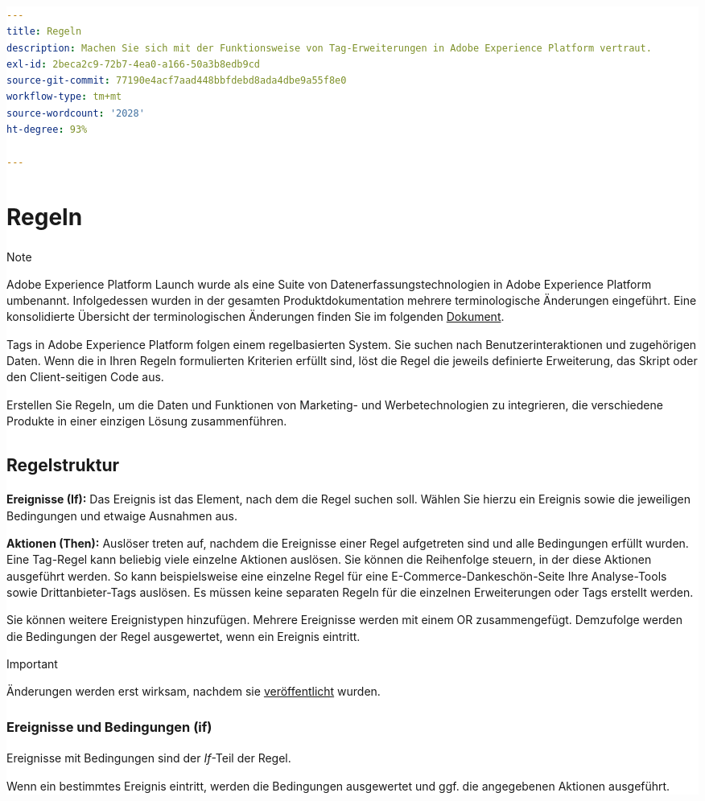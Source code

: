 ```yaml
---
title: Regeln
description: Machen Sie sich mit der Funktionsweise von Tag-Erweiterungen in Adobe Experience Platform vertraut.
exl-id: 2beca2c9-72b7-4ea0-a166-50a3b8edb9cd
source-git-commit: 77190e4acf7aad448bbfdebd8ada4dbe9a55f8e0
workflow-type: tm+mt
source-wordcount: '2028'
ht-degree: 93%

---
```


# Regeln

>[!NOTE]
>
>Adobe Experience Platform Launch wurde als eine Suite von Datenerfassungstechnologien in Adobe Experience Platform umbenannt. Infolgedessen wurden in der gesamten Produktdokumentation mehrere terminologische Änderungen eingeführt. Eine konsolidierte Übersicht der terminologischen Änderungen finden Sie im folgenden [Dokument](../../term-updates.md).

Tags in Adobe Experience Platform folgen einem regelbasierten System. Sie suchen nach Benutzerinteraktionen und zugehörigen Daten. Wenn die in Ihren Regeln formulierten Kriterien erfüllt sind, löst die Regel die jeweils definierte Erweiterung, das Skript oder den Client-seitigen Code aus.

Erstellen Sie Regeln, um die Daten und Funktionen von Marketing- und Werbetechnologien zu integrieren, die verschiedene Produkte in einer einzigen Lösung zusammenführen.

## Regelstruktur

**Ereignisse (If):** Das Ereignis ist das Element, nach dem die Regel suchen soll. Wählen Sie hierzu ein Ereignis sowie die jeweiligen Bedingungen und etwaige Ausnahmen aus.

**Aktionen (Then):** Auslöser treten auf, nachdem die Ereignisse einer Regel aufgetreten sind und alle Bedingungen erfüllt wurden. Eine Tag-Regel kann beliebig viele einzelne Aktionen auslösen. Sie können die Reihenfolge steuern, in der diese Aktionen ausgeführt werden. So kann beispielsweise eine einzelne Regel für eine E-Commerce-Dankeschön-Seite Ihre Analyse-Tools sowie Drittanbieter-Tags auslösen. Es müssen keine separaten Regeln für die einzelnen Erweiterungen oder Tags erstellt werden.

Sie können weitere Ereignistypen hinzufügen. Mehrere Ereignisse werden mit einem OR zusammengefügt. Demzufolge werden die Bedingungen der Regel ausgewertet, wenn ein Ereignis eintritt.

>[!IMPORTANT]
>
>Änderungen werden erst wirksam, nachdem sie [veröffentlicht](../publishing/overview.md) wurden.

### Ereignisse und Bedingungen (if)

Ereignisse mit Bedingungen sind der *If*-Teil der Regel.

Wenn ein bestimmtes Ereignis eintritt, werden die Bedingungen ausgewertet und ggf. die angegebenen Aktionen ausgeführt.
